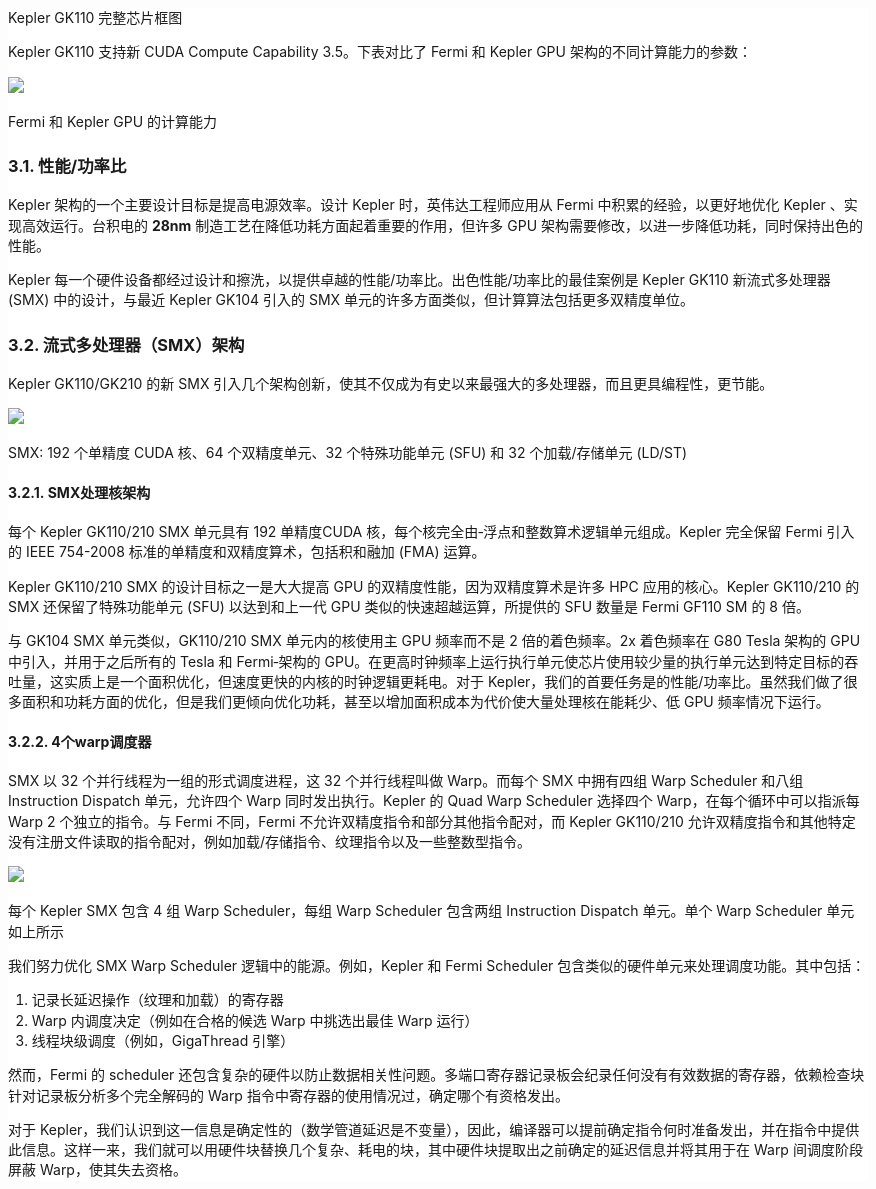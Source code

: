 Kepler GK110 完整芯片框图

Kepler GK110 支持新 CUDA Compute Capability 3.5。下表对比了 Fermi 和 Kepler GPU 架构的不同计算能力的参数：

![](https://pic1.zhimg.com/v2-927d5bef85b1fced165b100ccd79d2a8_1440w.jpg)

Fermi 和 Kepler GPU 的计算能力

### 3.1. 性能/功率比

Kepler 架构的一个主要设计目标是提高电源效率。设计 Kepler 时，英伟达工程师应用从 Fermi 中积累的经验，以更好地优化 Kepler 、实现高效运行。台积电的 **28nm** 制造工艺在降低功耗方面起着重要的作用，但许多 GPU 架构需要修改，以进一步降低功耗，同时保持出色的性能。

Kepler 每一个硬件设备都经过设计和擦洗，以提供卓越的性能/功率比。出色性能/功率比的最佳案例是 Kepler GK110 新流式多处理器 (SMX) 中的设计，与最近 Kepler GK104 引入的 SMX 单元的许多方面类似，但计算算法包括更多双精度单位。

### 3.2. 流式多处理器（SMX）架构

Kepler GK110/GK210 的新 SMX 引入几个架构创新，使其不仅成为有史以来最强大的多处理器，而且更具编程性，更节能。

![](https://picx.zhimg.com/v2-e69a79f7f175b3619ff6cfe5f7f0fc9b_1440w.jpg)

SMX: 192 个单精度 CUDA 核、64 个双精度单元、32 个特殊功能单元 (SFU) 和 32 个加载/存储单元 (LD/ST)

#### 3.2.1. **SMX**处理核架构

每个 Kepler GK110/210 SMX 单元具有 192 单精度CUDA 核，每个核完全由‐浮点和整数算术逻辑单元组成。Kepler 完全保留 Fermi 引入的 IEEE 754-2008 标准的单精度和双精度算术，包括积和融加 (FMA) 运算。

Kepler GK110/210 SMX 的设计目标之一是大大提高 GPU 的双精度性能，因为双精度算术是许多 HPC 应用的核心。Kepler GK110/210 的 SMX 还保留了特殊功能单元 (SFU) 以达到和上一代 GPU 类似的快速超越运算，所提供的 SFU 数量是 Fermi GF110 SM 的 8 倍。

与 GK104 SMX 单元类似，GK110/210 SMX 单元内的核使用主 GPU 频率而不是 2 倍的着色频率。2x 着色频率在 G80 Tesla 架构的 GPU 中引入，并用于之后所有的 Tesla 和 Fermi‐架构的 GPU。在更高时钟频率上运行执行单元使芯片使用较少量的执行单元达到特定目标的吞吐量，这实质上是一个面积优化，但速度更快的内核的时钟逻辑更耗电。对于 Kepler，我们的首要任务是的性能/功率比。虽然我们做了很多面积和功耗方面的优化，但是我们更倾向优化功耗，甚至以增加面积成本为代价使大量处理核在能耗少、低 GPU 频率情况下运行。

#### 3.2.2. 4个warp调度器

SMX 以 32 个并行线程为一组的形式调度进程，这 32 个并行线程叫做 Warp。而每个 SMX 中拥有四组 Warp Scheduler 和八组 Instruction Dispatch 单元，允许四个 Warp 同时发出执行。Kepler 的 Quad Warp Scheduler 选择四个 Warp，在每个循环中可以指派每 Warp 2 个独立的指令。与 Fermi 不同，Fermi 不允许双精度指令和部分其他指令配对，而 Kepler GK110/210 允许双精度指令和其他特定没有注册文件读取的指令配对，例如加载/存储指令、纹理指令以及一些整数型指令。

![](https://pic4.zhimg.com/v2-b2922ccd82d40a926d33c33eeadf1701_1440w.jpg)

每个 Kepler SMX 包含 4 组 Warp Scheduler，每组 Warp Scheduler 包含两组 Instruction Dispatch 单元。单个 Warp Scheduler 单元如上所示

我们努力优化 SMX Warp Scheduler 逻辑中的能源。例如，Kepler 和 Fermi Scheduler 包含类似的硬件单元来处理调度功能。其中包括：

1. 记录长延迟操作（纹理和加载）的寄存器
2. Warp 内调度决定（例如在合格的候选 Warp 中挑选出最佳 Warp 运行）
3. 线程块级调度（例如，GigaThread 引擎）

然而，Fermi 的 scheduler 还包含复杂的硬件以防止数据相关性问题。多端口寄存器记录板会纪录任何没有有效数据的寄存器，依赖检查块针对记录板分析多个完全解码的 Warp 指令中寄存器的使用情况过，确定哪个有资格发出。

对于 Kepler，我们认识到这一信息是确定性的（数学管道延迟是不变量），因此，编译器可以提前确定指令何时准备发出，并在指令中提供此信息。这样一来，我们就可以用硬件块替换几个复杂、耗电的块，其中硬件块提取出之前确定的延迟信息并将其用于在 Warp 间调度阶段屏蔽 Warp，使其失去资格。
